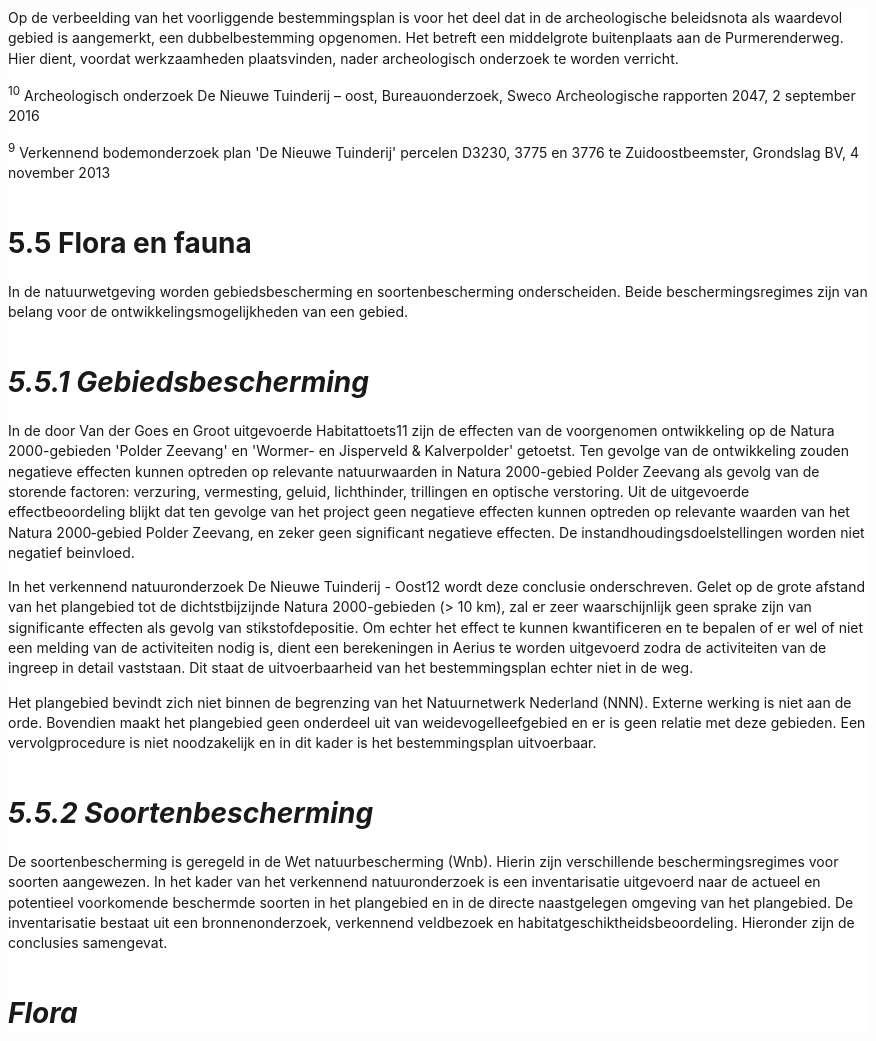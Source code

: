 Op de verbeelding van het voorliggende bestemmingsplan is voor het deel dat in de archeologische beleidsnota als waardevol gebied is aangemerkt, een dubbelbestemming opgenomen. Het betreft een middelgrote buitenplaats aan de Purmerenderweg. Hier dient, voordat werkzaamheden plaatsvinden, nader archeologisch onderzoek te worden verricht.

<sup>10</sup> Archeologisch onderzoek De Nieuwe Tuinderij – oost, Bureauonderzoek, Sweco Archeologische rapporten 2047, 2 september 2016

<sup>9</sup> Verkennend bodemonderzoek plan 'De Nieuwe Tuinderij' percelen D3230, 3775 en 3776 te Zuidoostbeemster, Grondslag BV, 4 november 2013

# 5.5 Flora en fauna

In de natuurwetgeving worden gebiedsbescherming en soortenbescherming onderscheiden. Beide beschermingsregimes zijn van belang voor de ontwikkelingsmogelijkheden van een gebied.

# *5.5.1 Gebiedsbescherming*

In de door Van der Goes en Groot uitgevoerde Habitattoets11 zijn de effecten van de voorgenomen ontwikkeling op de Natura 2000-gebieden 'Polder Zeevang' en 'Wormer- en Jisperveld & Kalverpolder' getoetst. Ten gevolge van de ontwikkeling zouden negatieve effecten kunnen optreden op relevante natuurwaarden in Natura 2000-gebied Polder Zeevang als gevolg van de storende factoren: verzuring, vermesting, geluid, lichthinder, trillingen en optische verstoring. Uit de uitgevoerde effectbeoordeling blijkt dat ten gevolge van het project geen negatieve effecten kunnen optreden op relevante waarden van het Natura 2000‐gebied Polder Zeevang, en zeker geen significant negatieve effecten. De instandhoudingsdoelstellingen worden niet negatief beinvloed.

In het verkennend natuuronderzoek De Nieuwe Tuinderij - Oost12 wordt deze conclusie onderschreven. Gelet op de grote afstand van het plangebied tot de dichtstbijzijnde Natura 2000-gebieden (> 10 km), zal er zeer waarschijnlijk geen sprake zijn van significante effecten als gevolg van stikstofdepositie. Om echter het effect te kunnen kwantificeren en te bepalen of er wel of niet een melding van de activiteiten nodig is, dient een berekeningen in Aerius te worden uitgevoerd zodra de activiteiten van de ingreep in detail vaststaan. Dit staat de uitvoerbaarheid van het bestemmingsplan echter niet in de weg.

Het plangebied bevindt zich niet binnen de begrenzing van het Natuurnetwerk Nederland (NNN). Externe werking is niet aan de orde. Bovendien maakt het plangebied geen onderdeel uit van weidevogelleefgebied en er is geen relatie met deze gebieden. Een vervolgprocedure is niet noodzakelijk en in dit kader is het bestemmingsplan uitvoerbaar.

# *5.5.2 Soortenbescherming*

De soortenbescherming is geregeld in de Wet natuurbescherming (Wnb). Hierin zijn verschillende beschermingsregimes voor soorten aangewezen. In het kader van het verkennend natuuronderzoek is een inventarisatie uitgevoerd naar de actueel en potentieel voorkomende beschermde soorten in het plangebied en in de directe naastgelegen omgeving van het plangebied. De inventarisatie bestaat uit een bronnenonderzoek, verkennend veldbezoek en habitatgeschiktheidsbeoordeling. Hieronder zijn de conclusies samengevat.

# *Flora*
